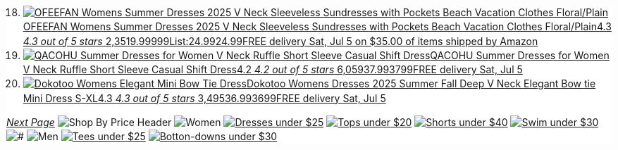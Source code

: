   18. [![OFEEFAN Womens Summer Dresses 2025 V Neck Sleeveless Sundresses with Pockets Beach Vacation Clothes Floral/Plain](https://m.media-amazon.com/images/I/41ptzo1NkdL._SR240,220_.jpg)OFEEFAN Womens Summer Dresses 2025 V Neck Sleeveless Sundresses with Pockets Beach Vacation Clothes Floral/Plain4.3 _4.3 out of 5 stars_ 2,351$9.99$999List:$24.99$24.99FREE delivery Sat, Jul 5 on $35.00 of items shipped by Amazon](https://www.amazon.com/OFEEFAN-Summer-Dresses-Sleeveless-Sundresses/dp/B0CWVPK67D?pd_rd_w=axjcK&content-id=amzn1.sym.65702e89-712b-49ca-a72f-6956537059f7&pf_rd_p=65702e89-712b-49ca-a72f-6956537059f7&pf_rd_r=650AT19ZJWS6M4YZGVGC&pd_rd_wg=Ua7Ca&pd_rd_r=f4fe9907-da58-42cc-bef5-89e42416f21e&pd_rd_i=B0CWVPK67D&ref_=AFL0WDRESS_0_B0CWVPK67D)
  19. [![QACOHU Summer Dresses for Women V Neck Ruffle Short Sleeve Casual Shift Dress](https://m.media-amazon.com/images/I/31fpqV8hWJL._SR240,220_.jpg)QACOHU Summer Dresses for Women V Neck Ruffle Short Sleeve Casual Shift Dress4.2 _4.2 out of 5 stars_ 6,059$37.99$3799FREE delivery Sat, Jul 5](https://www.amazon.com/QACOHU-Sleeve-Breathable-Skin-Friendly-Comfortable/dp/B09V2PHDR1?pd_rd_w=axjcK&content-id=amzn1.sym.65702e89-712b-49ca-a72f-6956537059f7&pf_rd_p=65702e89-712b-49ca-a72f-6956537059f7&pf_rd_r=650AT19ZJWS6M4YZGVGC&pd_rd_wg=Ua7Ca&pd_rd_r=f4fe9907-da58-42cc-bef5-89e42416f21e&pd_rd_i=B09V2PHDR1&ref_=AFL0WDRESS_0_B09V2PHDR1)
  20. [![Dokotoo Womens Elegant Mini Bow Tie Dress](https://m.media-amazon.com/images/I/41WNALV89nL._SR240,220_.jpg)Dokotoo Womens Dresses 2025 Summer Fall Deep V Neck Elegant Bow tie Mini Dress S-XL4.3 _4.3 out of 5 stars_ 3,495$36.99$3699FREE delivery Sat, Jul 5](https://www.amazon.com/Dokotoo-Dresses-Wedding-Drawstring-Elegant/dp/B0C1GQQCDM?pd_rd_w=axjcK&content-id=amzn1.sym.65702e89-712b-49ca-a72f-6956537059f7&pf_rd_p=65702e89-712b-49ca-a72f-6956537059f7&pf_rd_r=650AT19ZJWS6M4YZGVGC&pd_rd_wg=Ua7Ca&pd_rd_r=f4fe9907-da58-42cc-bef5-89e42416f21e&pd_rd_i=B0C1GQQCDM&ref_=AFL0WDRESS_0_B0C1GQQCDM)


[ _Next Page_](https://www.amazon.com/amazon-fashion/b/?ie=UTF8&node=7141123011&ref_=nav_cs_fashion)
![Shop By Price Header](https://m.media-amazon.com/images/G/01/DiscoTec/2024/CategoryFlips/Fall/Fashion/Browse/EN/AF_L0/FASHION_2867_DT__AF_L0__3000x149_EN.jpg)
![Women](https://m.media-amazon.com/images/G/01/DiscoTec/2024/CategoryFlips/Fall/Fashion/Browse/EN/AF_L0/FASHION_2868_DT__AF_L0__3000x149_EN._CB565560529_.jpg)
[![Dresses under $25](https://m.media-amazon.com/images/G/01/DiscoTec/2024/CategoryFlips/2025/Spring_Summer/Fashion/EN/WL1/DT/Fashion_Spring_Summer25_2864-MOB-450x140-EN._CB547788492_.jpg)](https://www.amazon.com/s/?_encoding=UTF8&i=fashion&rh=n%3A1045024%2Cp_85%3A2470955011&s=popularity-rank&qid=1734472199&rnid=2661611011&ref=sr_nr_p_36_1_0&low-price=&high-price=25&ref_=cct_cg_L0DSDSPU_3a1&pf_rd_p=94ebb8ba-708e-4bed-a410-e7c26d4d647e&pf_rd_r=650AT19ZJWS6M4YZGVGC)
[![Tops under $20](https://m.media-amazon.com/images/G/01/DiscoTec/2024/CategoryFlips/2025/Spring_Summer/Fashion/EN/WL1/DT/Fashion_Spring_Summer25_2866-MOB-450x140-EN._CB547788492_.jpg)](https://www.amazon.com/s/?_encoding=UTF8&i=fashion&bbn=23610266011&rh=n%3A7141123011%2Cn%3A23610266011%2Cn%3A7147440011%2Cn%3A1040660%2Cn%3A2368343011%2Cp_36%3A-2000%2Cp_85%3A2470955011&s=featured-rank&ref_=cct_cg_L0DSDSPU_3b1&pf_rd_p=94ebb8ba-708e-4bed-a410-e7c26d4d647e&pf_rd_r=650AT19ZJWS6M4YZGVGC)
[![Shorts under $40](https://m.media-amazon.com/images/G/01/DiscoTec/2024/CategoryFlips/2025/Spring_Summer/Fashion/EN/WL1/DT/Fashion_Spring_Summer25_2868-MOB-450x140-EN._CB547788492_.jpg)](https://www.amazon.com/s/?_encoding=UTF8&i=fashion&bbn=23610289011&rh=n%3A7141123011%2Cn%3A23610289011%2Cn%3A7147440011%2Cn%3A1040660%2Cn%3A1048186%2Cp_36%3A-5000%2Cp_85%3A2470955011&s=featured-rank&ref_=cct_cg_L0DSDSPU_3c1&pf_rd_p=94ebb8ba-708e-4bed-a410-e7c26d4d647e&pf_rd_r=650AT19ZJWS6M4YZGVGC)
[![Swim under $30](https://m.media-amazon.com/images/G/01/DiscoTec/2024/CategoryFlips/2025/Spring_Summer/Fashion/EN/WL1/DT/Fashion_Spring_Summer25_2870-MOB-450x140-EN._CB547788492_.jpg)](https://www.amazon.com/s/?_encoding=UTF8&i=fashion&bbn=23610284011&rh=n%3A1046622%2Cp_85%3A2470955011&s=featured-rank&_encoding=UTF8&qid=1742419912&ref=sr_st_featured-rank&ds=v1%3A3i67gyCdSkyCNoQx8QdDCRgtbuDWhU3bwCM7CWSSub4&ref_=cct_cg_L0DSDSPU_3d1&pf_rd_p=94ebb8ba-708e-4bed-a410-e7c26d4d647e&pf_rd_r=650AT19ZJWS6M4YZGVGC)
![#](https://m.media-amazon.com/images/G/01/AMAZON_FASHION/2022/SITE_FLIPS/SPACERS/DT/AF_DT_Spacer_3000x80.jpg)
![Men](https://m.media-amazon.com/images/G/01/DiscoTec/2024/CategoryFlips/Fall/Fashion/Browse/EN/AF_L0/FASHION_2869_DT__AF_L0__3000x149_EN._CB565560752_.jpg)
[![Tees under $25](https://m.media-amazon.com/images/G/01/DiscoTec/2024/CategoryFlips/2025/Spring_Summer/Fashion/EN/ML1/DT/Fashion_Spring_Summer25_2941-MOB-450x140-EN._CB547788601_.jpg)](https://www.amazon.com/s/?_encoding=UTF8&i=fashion-mens-clothing&bbn=7141123011&rh=n%3A1045624%2Cp_85%3A2470955011&s=exact-aware-popularity-rank&pf_rd_i=7141123011&pf_rd_m=ATVPDKIKX0DER&pf_rd_s=merchandised-search-7&pf_rd_t=101&qid=1734472799&rnid=2661611011&ref=sr_nr_p_36_1_0&low-price=&high-price=25&ref_=cct_cg_L0DSDSPU_6a1&pf_rd_p=94ebb8ba-708e-4bed-a410-e7c26d4d647e&pf_rd_r=650AT19ZJWS6M4YZGVGC)
[![Botton-downs under $30](https://m.media-amazon.com/images/G/01/DiscoTec/2024/CategoryFlips/2025/Spring_Summer/Fashion/EN/ML1/DT/Fashion_Spring_Summer25_2943-MOB-450x140-EN._CB547788601_.jpg)](https://www.amazon.com/s/?_encoding=UTF8&i=fashion&bbn=23610284011&rh=n%3A121177981011%2Cp_85%3A2470955011&s=price-asc-rank&ref_=cct_cg_L0DSDSPU_6b1&pf_rd_p=94ebb8ba-708e-4bed-a410-e7c26d4d647e&pf_rd_r=650AT19ZJWS6M4YZGVGC)